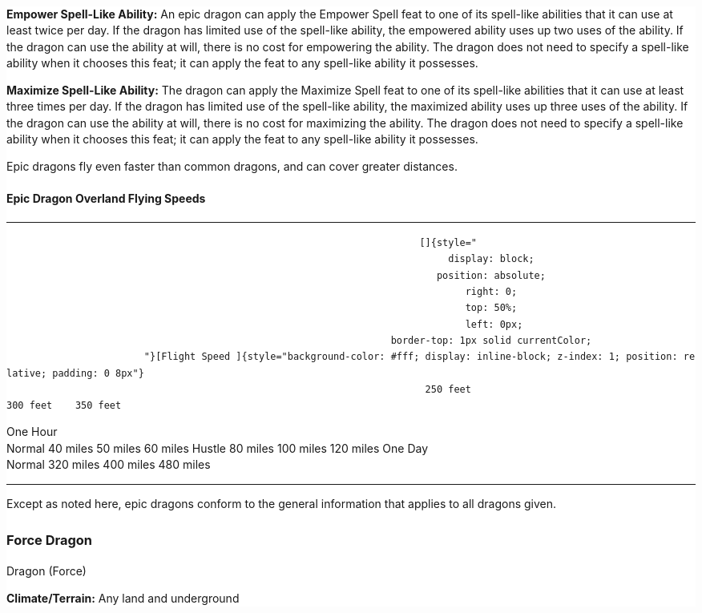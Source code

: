**Empower Spell-Like Ability:** An epic dragon can apply the Empower
Spell feat to one of its spell-like abilities that it can use at least
twice per day. If the dragon has limited use of the spell-like ability,
the empowered ability uses up two uses of the ability. If the dragon can
use the ability at will, there is no cost for empowering the ability.
The dragon does not need to specify a spell-like ability when it chooses
this feat; it can apply the feat to any spell-like ability it possesses.

**Maximize Spell-Like Ability:** The dragon can apply the Maximize Spell
feat to one of its spell-like abilities that it can use at least three
times per day. If the dragon has limited use of the spell-like ability,
the maximized ability uses up three uses of the ability. If the dragon
can use the ability at will, there is no cost for maximizing the
ability. The dragon does not need to specify a spell-like ability when
it chooses this feat; it can apply the feat to any spell-like ability it
possesses.

Epic dragons fly even faster than common dragons, and can cover greater
distances.

#### Epic Dragon Overland Flying Speeds

  ---------- ---------------------------------------------------------------------------------------------------------------------------------------- ----------- -----------
                                                                            []{style="                                                                            
                                                                                 display: block;                                                                  
                                                                               position: absolute;                                                                
                                                                                    right: 0;                                                                     
                                                                                    top: 50%;                                                                     
                                                                                    left: 0px;                                                                    
                                                                       border-top: 1px solid currentColor;                                                        
                            "}[Flight Speed ]{style="background-color: #fff; display: inline-block; z-index: 1; position: relative; padding: 0 8px"}              
                                                                             250 feet                                                                  300 feet    350 feet
  One Hour                                                                                                                                                        
  Normal                                                                     40 miles                                                                  50 miles    60 miles
  Hustle                                                                     80 miles                                                                  100 miles   120 miles
  One Day                                                                                                                                                         
  Normal                                                                    320 miles                                                                  400 miles   480 miles
  ---------- ---------------------------------------------------------------------------------------------------------------------------------------- ----------- -----------

Except as noted here, epic dragons conform to the general information
that applies to all dragons given.

### Force Dragon

Dragon (Force)

**Climate/Terrain:** Any land and underground
